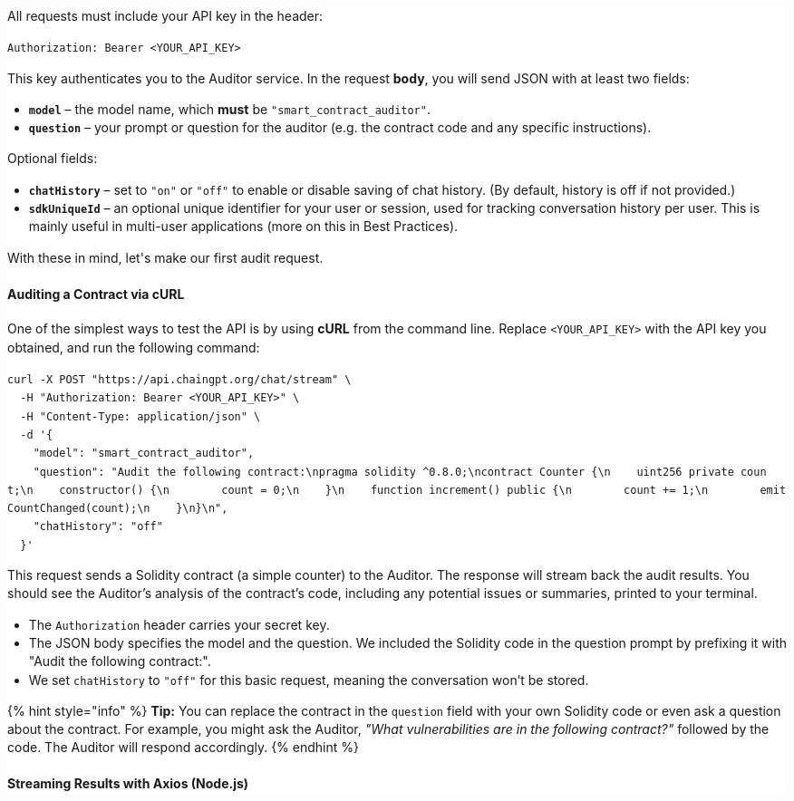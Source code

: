 All requests must include your API key in the header:

```
Authorization: Bearer <YOUR_API_KEY>
```

This key authenticates you to the Auditor service. In the request **body**, you will send JSON with at least two fields:

* **`model`** – the model name, which **must** be `"smart_contract_auditor"`.
* **`question`** – your prompt or question for the auditor (e.g. the contract code and any specific instructions).

Optional fields:

* **`chatHistory`** – set to `"on"` or `"off"` to enable or disable saving of chat history. (By default, history is off if not provided.)
* **`sdkUniqueId`** – an optional unique identifier for your user or session, used for tracking conversation history per user. This is mainly useful in multi-user applications (more on this in Best Practices).

With these in mind, let's make our first audit request.

#### Auditing a Contract via cURL

One of the simplest ways to test the API is by using **cURL** from the command line. Replace `<YOUR_API_KEY>` with the API key you obtained, and run the following command:

```
curl -X POST "https://api.chaingpt.org/chat/stream" \
  -H "Authorization: Bearer <YOUR_API_KEY>" \
  -H "Content-Type: application/json" \
  -d '{
    "model": "smart_contract_auditor",
    "question": "Audit the following contract:\npragma solidity ^0.8.0;\ncontract Counter {\n    uint256 private count;\n    constructor() {\n        count = 0;\n    }\n    function increment() public {\n        count += 1;\n        emit CountChanged(count);\n    }\n}\n",
    "chatHistory": "off"
  }'
```

This request sends a Solidity contract (a simple counter) to the Auditor. The response will stream back the audit results. You should see the Auditor’s analysis of the contract’s code, including any potential issues or summaries, printed to your terminal.

* The `Authorization` header carries your secret key.
* The JSON body specifies the model and the question. We included the Solidity code in the question prompt by prefixing it with "Audit the following contract:".
* We set `chatHistory` to `"off"` for this basic request, meaning the conversation won’t be stored.

{% hint style="info" %}
**Tip:** You can replace the contract in the `question` field with your own Solidity code or even ask a question about the contract. For example, you might ask the Auditor, _"What vulnerabilities are in the following contract?"_ followed by the code. The Auditor will respond accordingly.
{% endhint %}

#### Streaming Results with Axios (Node.js)
